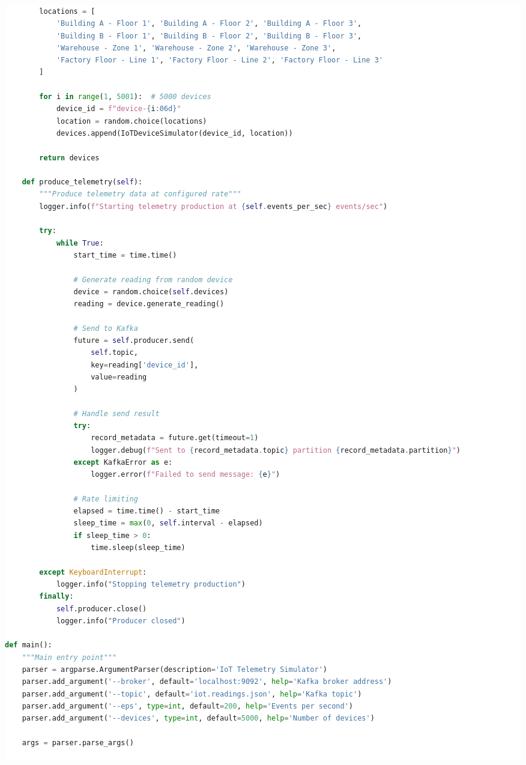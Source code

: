 ```python
        locations = [
            'Building A - Floor 1', 'Building A - Floor 2', 'Building A - Floor 3',
            'Building B - Floor 1', 'Building B - Floor 2', 'Building B - Floor 3',
            'Warehouse - Zone 1', 'Warehouse - Zone 2', 'Warehouse - Zone 3',
            'Factory Floor - Line 1', 'Factory Floor - Line 2', 'Factory Floor - Line 3'
        ]
        
        for i in range(1, 5001):  # 5000 devices
            device_id = f"device-{i:06d}"
            location = random.choice(locations)
            devices.append(IoTDeviceSimulator(device_id, location))
        
        return devices
    
    def produce_telemetry(self):
        """Produce telemetry data at configured rate"""
        logger.info(f"Starting telemetry production at {self.events_per_sec} events/sec")
        
        try:
            while True:
                start_time = time.time()
                
                # Generate reading from random device
                device = random.choice(self.devices)
                reading = device.generate_reading()
                
                # Send to Kafka
                future = self.producer.send(
                    self.topic,
                    key=reading['device_id'],
                    value=reading
                )
                
                # Handle send result
                try:
                    record_metadata = future.get(timeout=1)
                    logger.debug(f"Sent to {record_metadata.topic} partition {record_metadata.partition}")
                except KafkaError as e:
                    logger.error(f"Failed to send message: {e}")
                
                # Rate limiting
                elapsed = time.time() - start_time
                sleep_time = max(0, self.interval - elapsed)
                if sleep_time > 0:
                    time.sleep(sleep_time)
                    
        except KeyboardInterrupt:
            logger.info("Stopping telemetry production")
        finally:
            self.producer.close()
            logger.info("Producer closed")

def main():
    """Main entry point"""
    parser = argparse.ArgumentParser(description='IoT Telemetry Simulator')
    parser.add_argument('--broker', default='localhost:9092', help='Kafka broker address')
    parser.add_argument('--topic', default='iot.readings.json', help='Kafka topic')
    parser.add_argument('--eps', type=int, default=200, help='Events per second')
    parser.add_argument('--devices', type=int, default=5000, help='Number of devices')
    
    args = parser.parse_args()
    
```